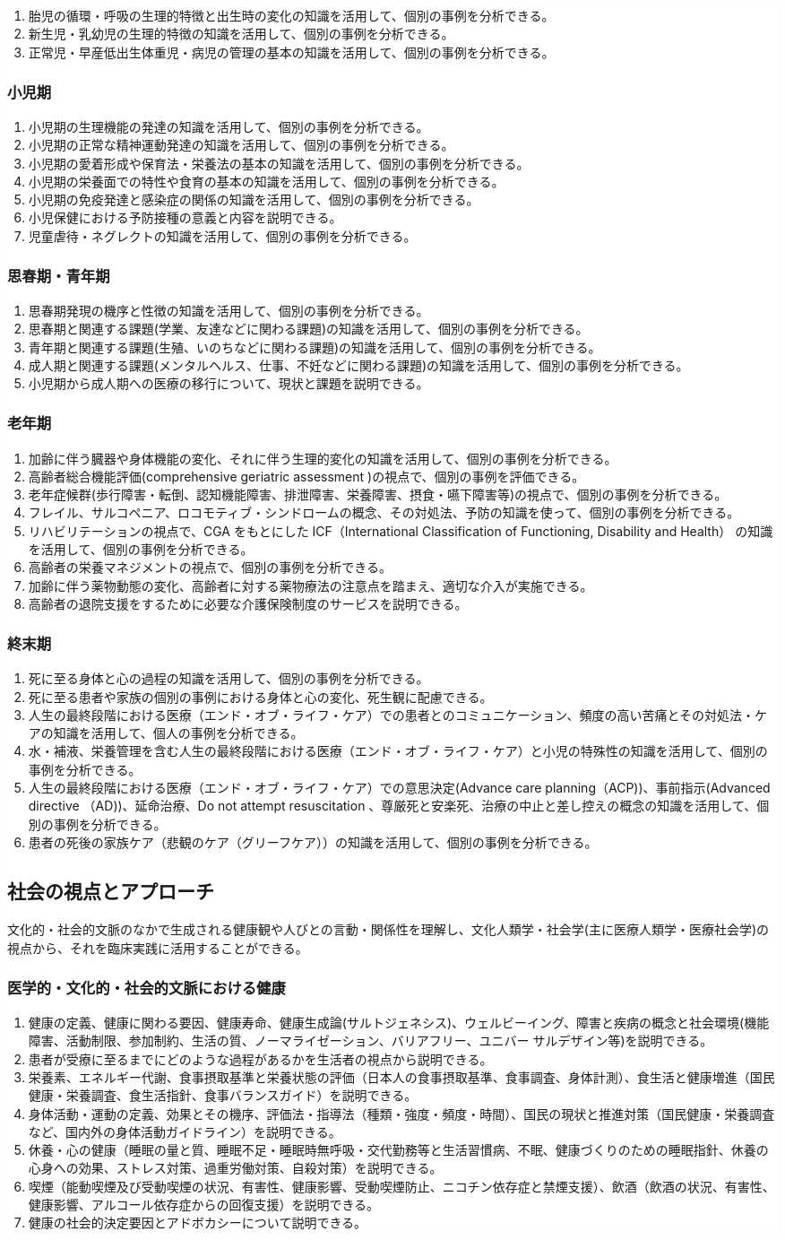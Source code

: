 1. 胎児の循環・呼吸の生理的特徴と出生時の変化の知識を活用して、個別の事例を分析できる。
1. 新生児・乳幼児の生理的特徴の知識を活用して、個別の事例を分析できる。
1. 正常児・早産低出生体重児・病児の管理の基本の知識を活用して、個別の事例を分析できる。

###  小児期

1. 小児期の生理機能の発達の知識を活用して、個別の事例を分析できる。
1. 小児期の正常な精神運動発達の知識を活用して、個別の事例を分析できる。
1. 小児期の愛着形成や保育法・栄養法の基本の知識を活用して、個別の事例を分析できる。
1. 小児期の栄養面での特性や食育の基本の知識を活用して、個別の事例を分析できる。
1. 小児期の免疫発達と感染症の関係の知識を活用して、個別の事例を分析できる。
1. 小児保健における予防接種の意義と内容を説明できる。
1. 児童虐待・ネグレクトの知識を活用して、個別の事例を分析できる。

### 思春期・青年期

1. 思春期発現の機序と性徴の知識を活用して、個別の事例を分析できる。
1. 思春期と関連する課題(学業、友達などに関わる課題)の知識を活用して、個別の事例を分析できる。
1. 青年期と関連する課題(生殖、いのちなどに関わる課題)の知識を活用して、個別の事例を分析できる。
1. 成人期と関連する課題(メンタルヘルス、仕事、不妊などに関わる課題)の知識を活用して、個別の事例を分析できる。
1. 小児期から成人期への医療の移行について、現状と課題を説明できる。

###  老年期

1. 加齢に伴う臓器や身体機能の変化、それに伴う生理的変化の知識を活用して、個別の事例を分析できる。
1. 高齢者総合機能評価(comprehensive geriatric assessment <CGA>)の視点で、個別の事例を評価できる。
1. 老年症候群(歩行障害・転倒、認知機能障害、排泄障害、栄養障害、摂食・嚥下障害等)の視点で、個別の事例を分析できる。
1. フレイル、サルコペニア、ロコモティブ・シンドロームの概念、その対処法、予防の知識を使って、個別の事例を分析できる。
1. リハビリテーションの視点で、CGA をもとにした ICF（International Classification of Functioning, Disability and Health） の知識を活用して、個別の事例を分析できる。
1. 高齢者の栄養マネジメントの視点で、個別の事例を分析できる。
1. 加齢に伴う薬物動態の変化、高齢者に対する薬物療法の注意点を踏まえ、適切な介入が実施できる。
1. 高齢者の退院支援をするために必要な介護保険制度のサービスを説明できる。

###  終末期

1. 死に至る身体と心の過程の知識を活用して、個別の事例を分析できる。
1. 死に至る患者や家族の個別の事例における身体と心の変化、死生観に配慮できる。
1. 人生の最終段階における医療（エンド・オブ・ライフ・ケア）での患者とのコミュニケーション、頻度の高い苦痛とその対処法・ケアの知識を活用して、個人の事例を分析できる。
1. 水・補液、栄養管理を含む人生の最終段階における医療（エンド・オブ・ライフ・ケア）と小児の特殊性の知識を活用して、個別の事例を分析できる。
1. 人生の最終段階における医療（エンド・オブ・ライフ・ケア）での意思決定(Advance care planning（ACP))、事前指示(Advanced directive （AD))、延命治療、Do not attempt resuscitation <DNAR>、尊厳死と安楽死、治療の中止と差し控えの概念の知識を活用して、個別の事例を分析できる。
1. 患者の死後の家族ケア（悲観のケア（グリーフケア））の知識を活用して、個別の事例を分析できる。

## 社会の視点とアプローチ

文化的・社会的文脈のなかで生成される健康観や人びとの言動・関係性を理解し、文化人類学・社会学(主に医療人類学・医療社会学)の視点から、それを臨床実践に活用することができる。


### 医学的・文化的・社会的文脈における健康

1. 健康の定義、健康に関わる要因、健康寿命、健康生成論(サルトジェネシス)、ウェルビーイング、障害と疾病の概念と社会環境(機能障害、活動制限、参加制約、生活の質<QOL>、ノーマライゼーション、バリアフリー、ユニバー サルデザイン等)を説明できる。
1. 患者が受療に至るまでにどのような過程があるかを生活者の視点から説明できる。
1. 栄養素、エネルギー代謝、食事摂取基準と栄養状態の評価（日本人の食事摂取基準、食事調査、身体計測）、食生活と健康増進（国民健康・栄養調査、食生活指針、食事バランスガイド）を説明できる。
1. 身体活動・運動の定義、効果とその機序、評価法・指導法（種類・強度・頻度・時間）、国民の現状と推進対策（国民健康・栄養調査など、国内外の身体活動ガイドライン）を説明できる。
1. 休養・心の健康（睡眠の量と質、睡眠不足・睡眠時無呼吸・交代勤務等と生活習慣病、不眠、健康づくりのための睡眠指針、休養の心身への効果、ストレス対策、過重労働対策、自殺対策）を説明できる。
1. 喫煙（能動喫煙及び受動喫煙の状況、有害性、健康影響、受動喫煙防止、ニコチン依存症と禁煙支援）、飲酒（飲酒の状況、有害性、健康影響、アルコール依存症からの回復支援）を説明できる。
1. 健康の社会的決定要因とアドボカシーについて説明できる。
